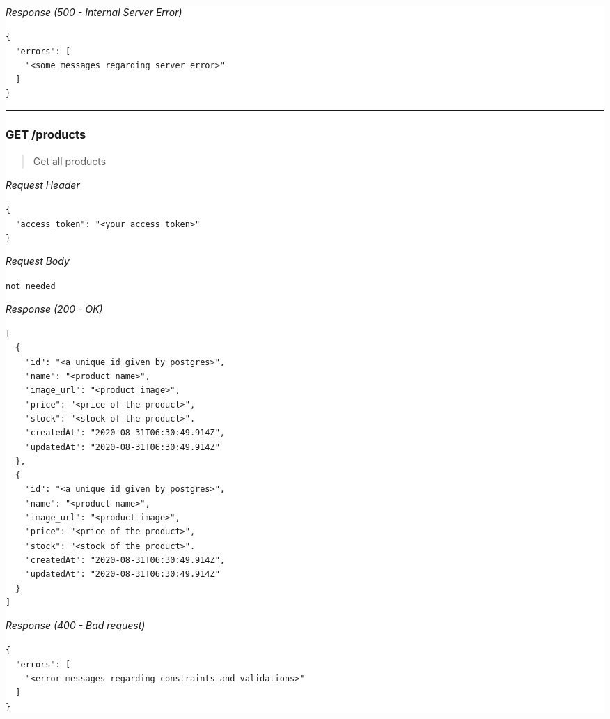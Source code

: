 _Response (500 - Internal Server Error)_
```
{
  "errors": [
    "<some messages regarding server error>"
  ]
}
```
---
### GET /products

> Get all products

_Request Header_
```
{
  "access_token": "<your access token>"
}
```

_Request Body_
```
not needed
```

_Response (200 - OK)_
```
[
  {
    "id": "<a unique id given by postgres>",  
    "name": "<product name>",
    "image_url": "<product image>",
    "price": "<price of the product>",
    "stock": "<stock of the product>".
    "createdAt": "2020-08-31T06:30:49.914Z",
    "updatedAt": "2020-08-31T06:30:49.914Z" 
  },
  {
    "id": "<a unique id given by postgres>",  
    "name": "<product name>",
    "image_url": "<product image>",
    "price": "<price of the product>",
    "stock": "<stock of the product>".
    "createdAt": "2020-08-31T06:30:49.914Z",
    "updatedAt": "2020-08-31T06:30:49.914Z" 
  }
]
```

_Response (400 - Bad request)_
```
{
  "errors": [
    "<error messages regarding constraints and validations>"
  ]
}
```
